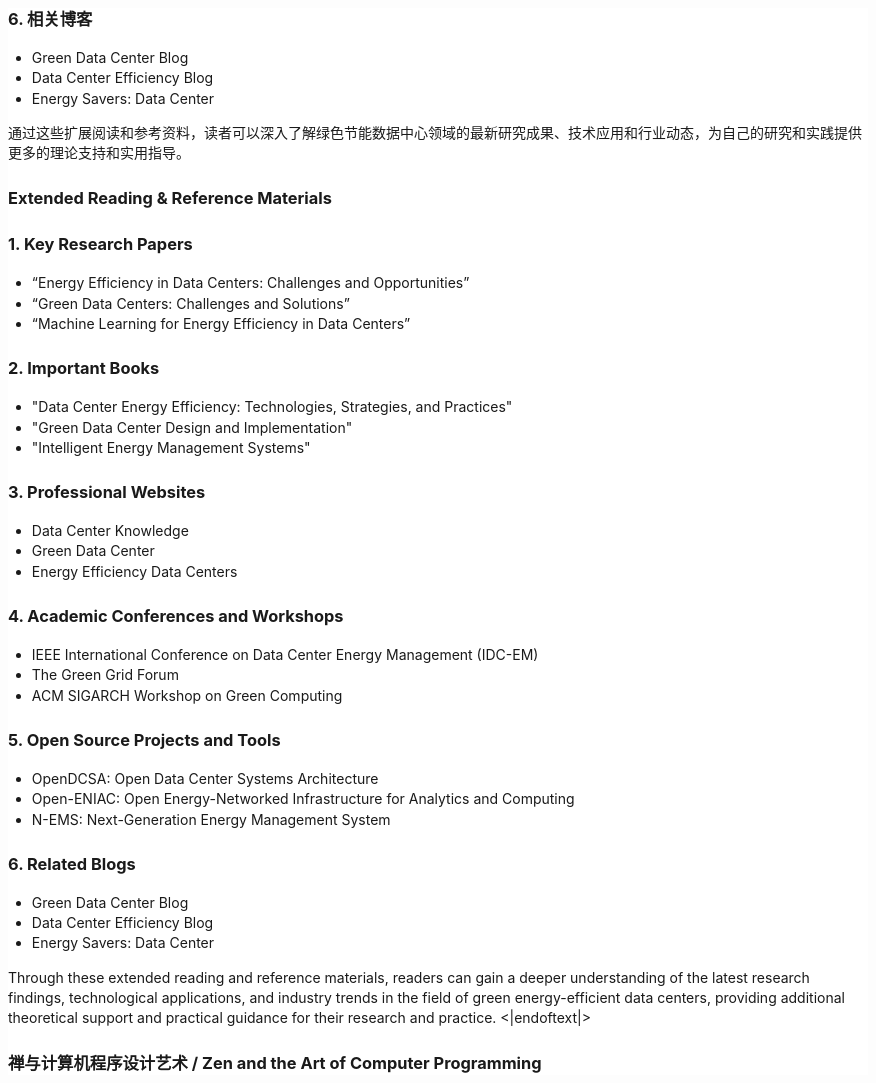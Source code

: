 ### 6. 相关博客

- Green Data Center Blog
- Data Center Efficiency Blog
- Energy Savers: Data Center

通过这些扩展阅读和参考资料，读者可以深入了解绿色节能数据中心领域的最新研究成果、技术应用和行业动态，为自己的研究和实践提供更多的理论支持和实用指导。

### Extended Reading & Reference Materials

### 1. Key Research Papers

- “Energy Efficiency in Data Centers: Challenges and Opportunities”
- “Green Data Centers: Challenges and Solutions”
- “Machine Learning for Energy Efficiency in Data Centers”

### 2. Important Books

- "Data Center Energy Efficiency: Technologies, Strategies, and Practices"
- "Green Data Center Design and Implementation"
- "Intelligent Energy Management Systems"

### 3. Professional Websites

- Data Center Knowledge
- Green Data Center
- Energy Efficiency Data Centers

### 4. Academic Conferences and Workshops

- IEEE International Conference on Data Center Energy Management (IDC-EM)
- The Green Grid Forum
- ACM SIGARCH Workshop on Green Computing

### 5. Open Source Projects and Tools

- OpenDCSA: Open Data Center Systems Architecture
- Open-ENIAC: Open Energy-Networked Infrastructure for Analytics and Computing
- N-EMS: Next-Generation Energy Management System

### 6. Related Blogs

- Green Data Center Blog
- Data Center Efficiency Blog
- Energy Savers: Data Center

Through these extended reading and reference materials, readers can gain a deeper understanding of the latest research findings, technological applications, and industry trends in the field of green energy-efficient data centers, providing additional theoretical support and practical guidance for their research and practice. <|endoftext|>

### 禅与计算机程序设计艺术 / Zen and the Art of Computer Programming
